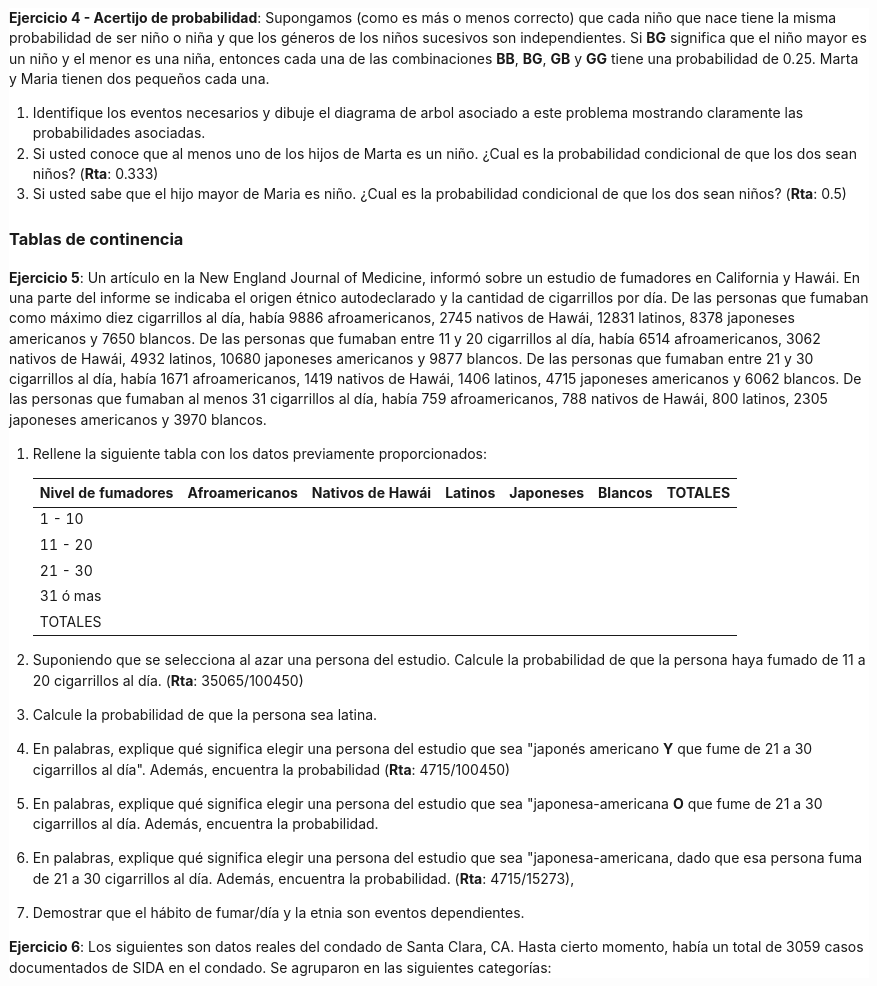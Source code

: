 **Ejercicio 4 - Acertijo de probabilidad**: Supongamos (como es más o menos correcto) que cada niño que nace tiene la misma probabilidad de ser niño o niña y que los géneros de los niños sucesivos son independientes. Si **BG** significa que el niño mayor es un niño y el menor es una niña, entonces cada una de las combinaciones **BB**, **BG**, **GB** y **GG** tiene una probabilidad de 0.25. Marta y Maria tienen dos pequeños cada una.
1. Identifique los eventos necesarios y dibuje el diagrama de arbol asociado a este problema mostrando claramente las probabilidades asociadas.
3. Si usted conoce que al menos uno de los hijos de Marta es un niño. ¿Cual es la probabilidad condicional de que los dos sean niños? (**Rta**: 0.333)
4. Si usted sabe que el hijo mayor de Maria es niño. ¿Cual es la probabilidad condicional de que los dos sean niños?  (**Rta**: 0.5)

### Tablas de continencia

**Ejercicio 5**: Un artículo en la New England Journal of Medicine, informó sobre un estudio de fumadores en California y Hawái. En una parte del informe se indicaba el origen étnico autodeclarado y la cantidad de cigarrillos por día. De las personas que fumaban como máximo diez cigarrillos al día, había 9886 afroamericanos, 2745 nativos de Hawái, 12831 latinos, 8378 japoneses americanos y 7650 blancos. De las personas que fumaban entre 11 y 20 cigarrillos al día, había 6514 afroamericanos, 3062 nativos de Hawái, 4932 latinos, 10680 japoneses americanos y 9877 blancos. De las personas que fumaban entre 21 y 30 cigarrillos al día, había 1671 afroamericanos, 1419 nativos de Hawái, 1406 latinos, 4715 japoneses americanos y 6062 blancos. De las personas que fumaban al menos 31 cigarrillos al día, había 759 afroamericanos, 788 nativos de Hawái, 800 latinos, 2305 japoneses americanos y 3970 blancos.
1. Rellene la siguiente tabla con los datos previamente proporcionados:
   
   | Nivel de fumadores | Afroamericanos |Nativos de Hawái| Latinos |Japoneses |Blancos| TOTALES|
   |---|---|---|---|---|---|---|
   |1 - 10|||||||
   |11 - 20|||||||
   |21 - 30|||||||
   |31 ó mas|||||||
   |TOTALES|||||||

2. Suponiendo que se selecciona al azar una persona del estudio. Calcule la probabilidad de que la persona haya fumado de 11 a 20 cigarrillos al día. (**Rta**:  35065/100450)
3. Calcule la probabilidad de que la persona sea latina.
4. En palabras, explique qué significa elegir una persona del estudio que sea "japonés americano **Y** que fume de 21 a 30 cigarrillos al día". Además, encuentra la probabilidad (**Rta**:  4715/100450)
5. En palabras, explique qué significa elegir una persona del estudio que sea "japonesa-americana **O** que fume de 21 a 30 cigarrillos al día. Además, encuentra la probabilidad.
6. En palabras, explique qué significa elegir una persona del estudio que sea "japonesa-americana, dado que esa persona fuma de 21 a 30 cigarrillos al día. Además, encuentra la probabilidad. (**Rta**:  4715/15273),
7. Demostrar que el hábito de fumar/día y la etnia son eventos dependientes.

**Ejercicio 6**: Los siguientes son datos reales del condado de Santa Clara, CA. Hasta cierto momento, había un total de 3059 casos documentados de SIDA en el condado. Se agruparon en las siguientes categorías:
